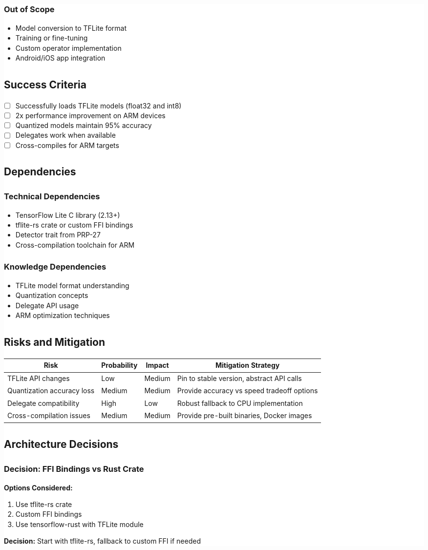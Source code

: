 ### Out of Scope
- Model conversion to TFLite format
- Training or fine-tuning
- Custom operator implementation
- Android/iOS app integration

## Success Criteria

- [ ] Successfully loads TFLite models (float32 and int8)
- [ ] 2x performance improvement on ARM devices
- [ ] Quantized models maintain 95% accuracy
- [ ] Delegates work when available
- [ ] Cross-compiles for ARM targets

## Dependencies

### Technical Dependencies
- TensorFlow Lite C library (2.13+)
- tflite-rs crate or custom FFI bindings
- Detector trait from PRP-27
- Cross-compilation toolchain for ARM

### Knowledge Dependencies
- TFLite model format understanding
- Quantization concepts
- Delegate API usage
- ARM optimization techniques

## Risks and Mitigation

| Risk | Probability | Impact | Mitigation Strategy |
|------|------------|--------|-------------------|
| TFLite API changes | Low | Medium | Pin to stable version, abstract API calls |
| Quantization accuracy loss | Medium | Medium | Provide accuracy vs speed tradeoff options |
| Delegate compatibility | High | Low | Robust fallback to CPU implementation |
| Cross-compilation issues | Medium | Medium | Provide pre-built binaries, Docker images |

## Architecture Decisions

### Decision: FFI Bindings vs Rust Crate
**Options Considered:**
1. Use tflite-rs crate
2. Custom FFI bindings
3. Use tensorflow-rust with TFLite module

**Decision:** Start with tflite-rs, fallback to custom FFI if needed

